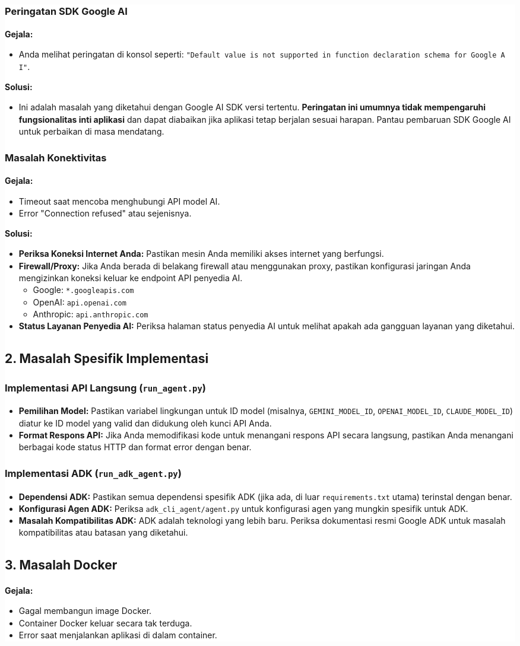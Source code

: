 ### Peringatan SDK Google AI

**Gejala:**
*   Anda melihat peringatan di konsol seperti: `"Default value is not supported in function declaration schema for Google AI"`.

**Solusi:**
*   Ini adalah masalah yang diketahui dengan Google AI SDK versi tertentu. **Peringatan ini umumnya tidak mempengaruhi fungsionalitas inti aplikasi** dan dapat diabaikan jika aplikasi tetap berjalan sesuai harapan. Pantau pembaruan SDK Google AI untuk perbaikan di masa mendatang.

### Masalah Konektivitas

**Gejala:**
*   Timeout saat mencoba menghubungi API model AI.
*   Error "Connection refused" atau sejenisnya.

**Solusi:**
*   **Periksa Koneksi Internet Anda:** Pastikan mesin Anda memiliki akses internet yang berfungsi.
*   **Firewall/Proxy:** Jika Anda berada di belakang firewall atau menggunakan proxy, pastikan konfigurasi jaringan Anda mengizinkan koneksi keluar ke endpoint API penyedia AI.
    *   Google: `*.googleapis.com`
    *   OpenAI: `api.openai.com`
    *   Anthropic: `api.anthropic.com`
*   **Status Layanan Penyedia AI:** Periksa halaman status penyedia AI untuk melihat apakah ada gangguan layanan yang diketahui.

## 2. Masalah Spesifik Implementasi

### Implementasi API Langsung (`run_agent.py`)

*   **Pemilihan Model:** Pastikan variabel lingkungan untuk ID model (misalnya, `GEMINI_MODEL_ID`, `OPENAI_MODEL_ID`, `CLAUDE_MODEL_ID`) diatur ke ID model yang valid dan didukung oleh kunci API Anda.
*   **Format Respons API:** Jika Anda memodifikasi kode untuk menangani respons API secara langsung, pastikan Anda menangani berbagai kode status HTTP dan format error dengan benar.

### Implementasi ADK (`run_adk_agent.py`)

*   **Dependensi ADK:** Pastikan semua dependensi spesifik ADK (jika ada, di luar `requirements.txt` utama) terinstal dengan benar.
*   **Konfigurasi Agen ADK:** Periksa `adk_cli_agent/agent.py` untuk konfigurasi agen yang mungkin spesifik untuk ADK.
*   **Masalah Kompatibilitas ADK:** ADK adalah teknologi yang lebih baru. Periksa dokumentasi resmi Google ADK untuk masalah kompatibilitas atau batasan yang diketahui.

## 3. Masalah Docker

**Gejala:**
*   Gagal membangun image Docker.
*   Container Docker keluar secara tak terduga.
*   Error saat menjalankan aplikasi di dalam container.
